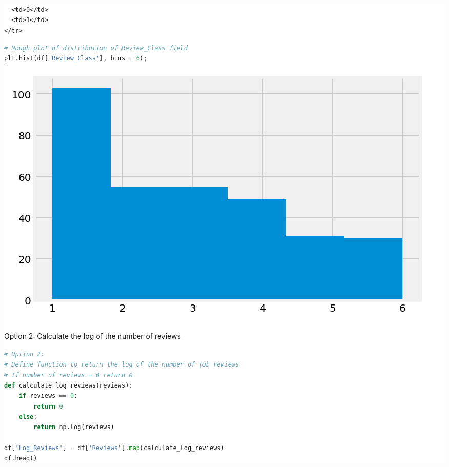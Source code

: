       <td>0</td>
      <td>1</td>
    </tr>
  </tbody>
</table>
</div>




```python
# Rough plot of distribution of Review_Class field
plt.hist(df['Review_Class'], bins = 6);
```


![png](output_98_0.png)


Option 2: Calculate the log of the number of reviews


```python
# Option 2:
# Define function to return the log of the number of job reviews
# If number of reviews = 0 return 0
def calculate_log_reviews(reviews):
    if reviews == 0:
        return 0
    else:
        return np.log(reviews)

df['Log_Reviews'] = df['Reviews'].map(calculate_log_reviews)
df.head()
```

